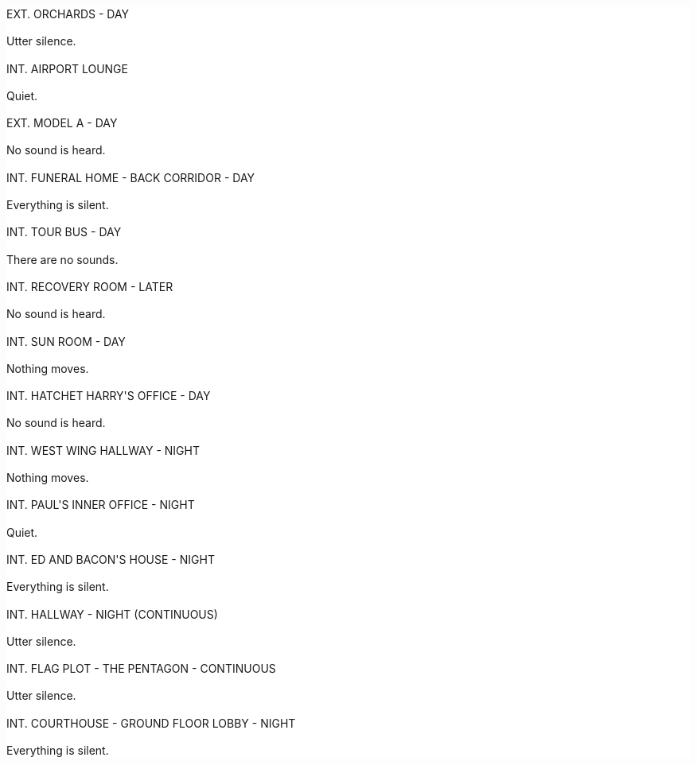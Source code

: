 
EXT. ORCHARDS - DAY

Utter silence.


INT. AIRPORT LOUNGE

Quiet.


EXT. MODEL A - DAY

No sound is heard.


INT. FUNERAL HOME - BACK CORRIDOR - DAY

Everything is silent.


INT. TOUR BUS - DAY

There are no sounds.


INT. RECOVERY ROOM - LATER

No sound is heard.


INT. SUN ROOM - DAY

Nothing moves.


INT. HATCHET HARRY'S OFFICE - DAY

No sound is heard.


INT. WEST WING HALLWAY - NIGHT

Nothing moves.


INT. PAUL'S INNER OFFICE - NIGHT

Quiet.


INT. ED AND BACON'S HOUSE - NIGHT

Everything is silent.


INT. HALLWAY - NIGHT (CONTINUOUS)

Utter silence.


INT. FLAG PLOT - THE PENTAGON - CONTINUOUS

Utter silence.


INT. COURTHOUSE - GROUND FLOOR LOBBY - NIGHT

Everything is silent.

